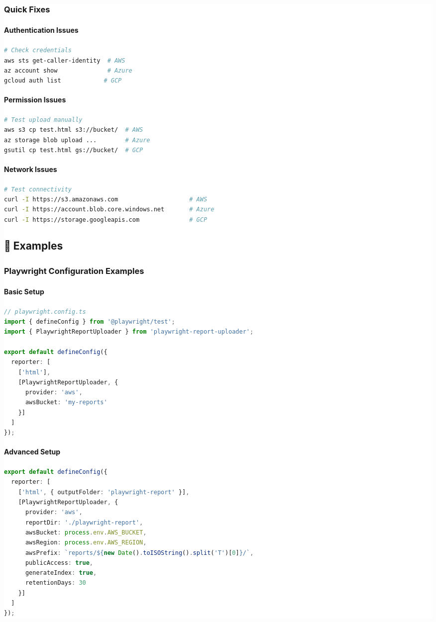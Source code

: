 ### Quick Fixes

#### Authentication Issues
```bash
# Check credentials
aws sts get-caller-identity  # AWS
az account show              # Azure
gcloud auth list            # GCP
```

#### Permission Issues
```bash
# Test upload manually
aws s3 cp test.html s3://bucket/  # AWS
az storage blob upload ...        # Azure
gsutil cp test.html gs://bucket/  # GCP
```

#### Network Issues
```bash
# Test connectivity
curl -I https://s3.amazonaws.com                    # AWS
curl -I https://account.blob.core.windows.net       # Azure
curl -I https://storage.googleapis.com              # GCP
```

## 📖 Examples

### Playwright Configuration Examples

#### Basic Setup
```typescript
// playwright.config.ts
import { defineConfig } from '@playwright/test';
import { PlaywrightReportUploader } from 'playwright-report-uploader';

export default defineConfig({
  reporter: [
    ['html'],
    [PlaywrightReportUploader, {
      provider: 'aws',
      awsBucket: 'my-reports'
    }]
  ]
});
```

#### Advanced Setup
```typescript
export default defineConfig({
  reporter: [
    ['html', { outputFolder: 'playwright-report' }],
    [PlaywrightReportUploader, {
      provider: 'aws',
      reportDir: './playwright-report',
      awsBucket: process.env.AWS_BUCKET,
      awsRegion: process.env.AWS_REGION,
      awsPrefix: `reports/${new Date().toISOString().split('T')[0]}/`,
      publicAccess: true,
      generateIndex: true,
      retentionDays: 30
    }]
  ]
});
```